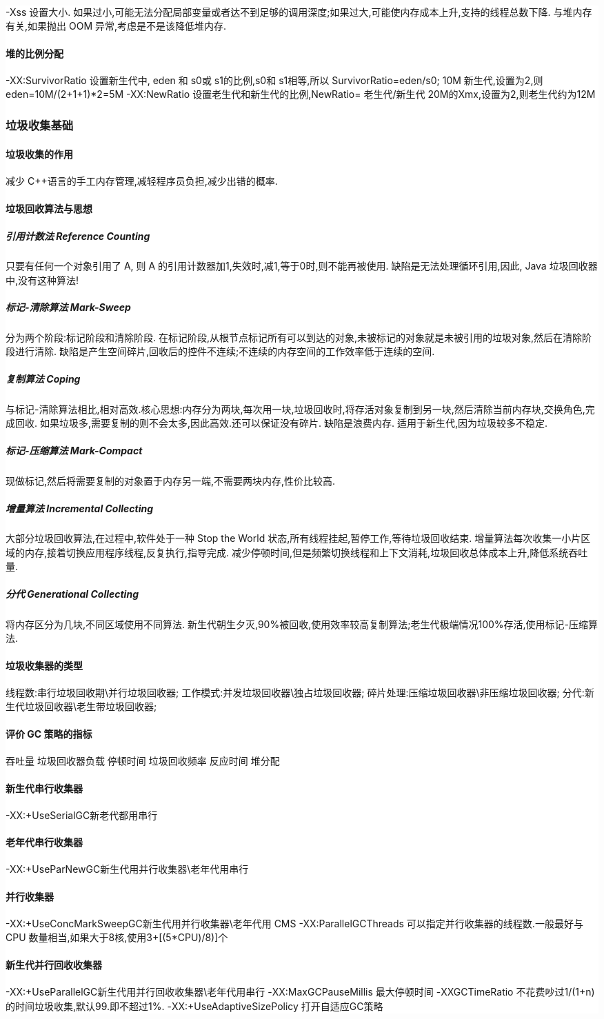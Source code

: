 -Xss 设置大小.
如果过小,可能无法分配局部变量或者达不到足够的调用深度;如果过大,可能使内存成本上升,支持的线程总数下降.
与堆内存有关,如果抛出 OOM 异常,考虑是不是该降低堆内存.
#### 堆的比例分配
-XX:SurvivorRatio 设置新生代中, eden 和 s0或 s1的比例,s0和 s1相等,所以 SurvivorRatio=eden/s0;
10M 新生代,设置为2,则 eden=10M/(2+1+1)*2=5M
-XX:NewRatio 设置老生代和新生代的比例,NewRatio= 老生代/新生代
20M的Xmx,设置为2,则老生代约为12M
### 垃圾收集基础
#### 垃圾收集的作用
减少 C++语言的手工内存管理,减轻程序员负担,减少出错的概率.
#### 垃圾回收算法与思想
##### 引用计数法 Reference Counting
只要有任何一个对象引用了 A, 则 A 的引用计数器加1,失效时,减1,等于0时,则不能再被使用.
缺陷是无法处理循环引用,因此, Java 垃圾回收器中,没有这种算法!
##### 标记-清除算法 Mark-Sweep
分为两个阶段:标记阶段和清除阶段.
在标记阶段,从根节点标记所有可以到达的对象,未被标记的对象就是未被引用的垃圾对象,然后在清除阶段进行清除.
缺陷是产生空间碎片,回收后的控件不连续;不连续的内存空间的工作效率低于连续的空间.
##### 复制算法 Coping
与标记-清除算法相比,相对高效.核心思想:内存分为两块,每次用一块,垃圾回收时,将存活对象复制到另一块,然后清除当前内存块,交换角色,完成回收.
如果垃圾多,需要复制的则不会太多,因此高效.还可以保证没有碎片.
缺陷是浪费内存.
适用于新生代,因为垃圾较多不稳定.
##### 标记-压缩算法 Mark-Compact
 现做标记,然后将需要复制的对象置于内存另一端,不需要两块内存,性价比较高.
##### 增量算法 Incremental Collecting
大部分垃圾回收算法,在过程中,软件处于一种 Stop the World 状态,所有线程挂起,暂停工作,等待垃圾回收结束.
增量算法每次收集一小片区域的内存,接着切换应用程序线程,反复执行,指导完成.
减少停顿时间,但是频繁切换线程和上下文消耗,垃圾回收总体成本上升,降低系统吞吐量.
##### 分代 Generational Collecting
将内存区分为几块,不同区域使用不同算法.
新生代朝生夕灭,90%被回收,使用效率较高复制算法;老生代极端情况100%存活,使用标记-压缩算法.
#### 垃圾收集器的类型
线程数:串行垃圾回收期\并行垃圾回收器;
工作模式:并发垃圾回收器\独占垃圾回收器;
碎片处理:压缩垃圾回收器\非压缩垃圾回收器;
分代:新生代垃圾回收器\老生带垃圾回收器;
#### 评价 GC 策略的指标
吞吐量
垃圾回收器负载
停顿时间
垃圾回收频率
反应时间
堆分配
#### 新生代串行收集器
-XX:+UseSerialGC新老代都用串行
#### 老年代串行收集器
-XX:+UseParNewGC新生代用并行收集器\老年代用串行
#### 并行收集器
-XX:+UseConcMarkSweepGC新生代用并行收集器\老年代用 CMS
-XX:ParallelGCThreads 可以指定并行收集器的线程数.一般最好与 CPU 数量相当,如果大于8核,使用3+[(5*CPU)/8)]个
#### 新生代并行回收收集器
-XX:+UseParallelGC新生代用并行回收收集器\老年代用串行
-XX:MaxGCPauseMillis 最大停顿时间
-XXGCTimeRatio 不花费吵过1/(1+n)的时间垃圾收集,默认99.即不超过1%.
-XX:+UseAdaptiveSizePolicy 打开自适应GC策略